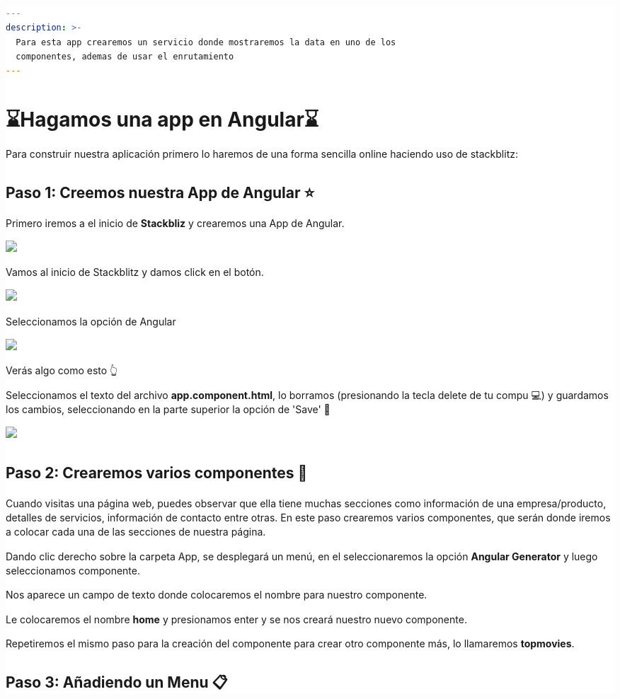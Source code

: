```yaml
---
description: >-
  Para esta app crearemos un servicio donde mostraremos la data en uno de los
  componentes, ademas de usar el enrutamiento
---
```


# ⌛Hagamos una app en Angular⌛

Para construir nuestra aplicación primero lo haremos de una forma sencilla online haciendo uso de stackblitz:

## Paso 1: **Creemos nuestra App de Angular** ⭐️ <a id="paso-1-creemos-nuestra-app-de-angular"></a>

Primero iremos a el inicio de **Stackbliz** y crearemos una App de Angular.

![](https://gblobscdn.gitbook.com/assets%2F-LW1Rd6Lo-WMisT20MSI%2F-Lfm1buzeVgzyc9sla4K%2F-LfmF2EIn_D3rx1gxAJJ%2FScreen%20Shot%202019-05-25%20at%2010.41.44%20PM.png?alt=media&token=eff358e9-e6bb-4a39-a072-8de632c75ac2)

Vamos al inicio de Stackblitz y damos click en el botón.

![](https://gblobscdn.gitbook.com/assets%2F-LW1Rd6Lo-WMisT20MSI%2F-Lfm1buzeVgzyc9sla4K%2F-LfmFnfwUkx_kYXbVEwL%2FScreen%20Shot%202019-05-25%20at%2010.48.40%20PM.png?alt=media&token=3050fc43-1746-4a98-993d-94c250b1a2a3)

Seleccionamos la opción de Angular

![](https://gblobscdn.gitbook.com/assets%2F-LW1Rd6Lo-WMisT20MSI%2F-Lfm1buzeVgzyc9sla4K%2F-LfmGCMN4j_IokU0vzTP%2FScreen%20Shot%202019-05-25%20at%2010.52.23%20PM.png?alt=media&token=b9630837-c8a0-4388-93a5-0474b2f6f7e5)

Verás algo como esto 👆

Seleccionamos el texto del archivo **app.component.html**, lo borramos \(presionando la tecla delete de tu compu 💻\) y guardamos los cambios, seleccionando en la parte superior la opción de 'Save' 💾

![](https://gblobscdn.gitbook.com/assets%2F-LW1Rd6Lo-WMisT20MSI%2F-Lfm1buzeVgzyc9sla4K%2F-LfmHJVm7_7cFa8fmSA3%2FWebp.net-gifmaker%20%281%29.gif?alt=media&token=8924bfbd-4c41-4857-b397-9e9f32e455de)

## Paso 2: Crearemos varios componentes 💪

Cuando visitas una página web, puedes observar que ella tiene muchas secciones como información de una empresa/producto, detalles de servicios, información de contacto entre otras. En este paso crearemos varios componentes, que serán donde iremos a colocar cada una de las secciones de nuestra página.

Dando clic derecho sobre la carpeta App, se desplegará un menú, en el seleccionaremos la opción **Angular Generator** y luego seleccionamos componente.

Nos aparece un campo de texto donde colocaremos el nombre para nuestro componente.

Le colocaremos el nombre **home** y presionamos enter y se nos creará nuestro nuevo componente.

Repetiremos el mismo paso para la creación del componente para crear otro componente más, lo llamaremos **topmovies**.

## Paso 3: Añadiendo un Menu 📋
